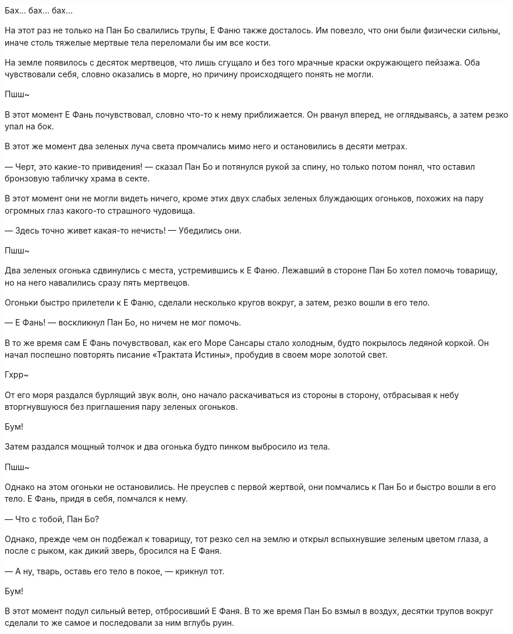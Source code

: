 Бах… бах… бах…

На этот раз не только на Пан Бо свалились трупы, Е Фаню также досталось. Им повезло, что они были физически сильны, иначе столь тяжелые мертвые тела переломали бы им все кости.

На земле появилось с десяток мертвецов, что лишь сгущало и без того мрачные краски окружающего пейзажа. Оба чувствовали себя, словно оказались в морге, но причину происходящего понять не могли.

Пшш~

В этот момент Е Фань почувствовал, словно что-то к нему приближается. Он рванул вперед, не оглядываясь, а затем резко упал на бок.

В этот же момент два зеленых луча света промчались мимо него и остановились в десяти метрах.

— Черт, это какие-то привидения! — сказал Пан Бо и потянулся рукой за спину, но только потом понял, что оставил бронзовую табличку храма в секте.

В этот момент они не могли видеть ничего, кроме этих двух слабых зеленых блуждающих огоньков, похожих на пару огромных глаз какого-то страшного чудовища.

— Здесь точно живет какая-то нечисть! — Убедились они.

Пшш~

Два зеленых огонька сдвинулись с места, устремившись к Е Фаню. Лежавший в стороне Пан Бо хотел помочь товарищу, но на него навалились сразу пять мертвецов.

Огоньки быстро прилетели к Е Фаню, сделали несколько кругов вокруг, а затем, резко вошли в его тело.

— Е Фань! — воскликнул Пан Бо, но ничем не мог помочь.

В то же время сам Е Фань почувствовал, как его Море Сансары стало холодным, будто покрылось ледяной коркой. Он начал поспешно повторять писание «Трактата Истины», пробудив в своем море золотой свет.

Гхрр~

От его моря раздался бурлящий звук волн, оно начало раскачиваться из стороны в сторону, отбрасывая к небу вторгнувшуюся без приглашения пару зеленых огоньков.

Бум!

Затем раздался мощный толчок и два огонька будто пинком выбросило из тела.

Пшш~

Однако на этом огоньки не остановились. Не преуспев с первой жертвой, они помчались к Пан Бо и быстро вошли в его тело. Е Фань, придя в себя, помчался к нему.

— Что с тобой, Пан Бо?

Однако, прежде чем он подбежал к товарищу, тот резко сел на землю и открыл вспыхнувшие зеленым цветом глаза, а после с рыком, как дикий зверь, бросился на Е Фаня.

— А ну, тварь, оставь его тело в покое, — крикнул тот.

Бум!

В этот момент подул сильный ветер, отбросивший Е Фаня. В то же время Пан Бо взмыл в воздух, десятки трупов вокруг сделали то же самое и последовали за ним вглубь руин.
